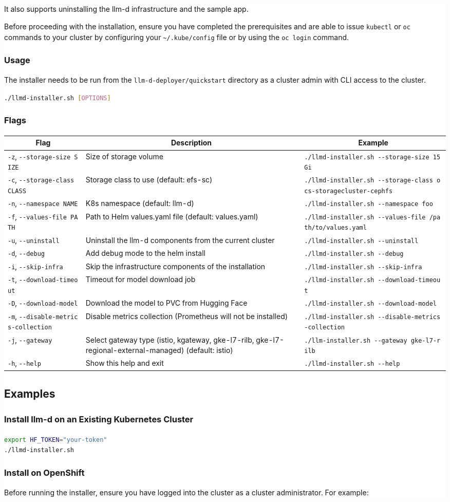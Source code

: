 It also supports uninstalling the llm-d infrastructure and the sample app.

Before proceeding with the installation, ensure you have completed the prerequisites and are able to issue `kubectl` or `oc` commands to your cluster by configuring your `~/.kube/config` file or by using the `oc login` command.

### Usage

The installer needs to be run from the `llm-d-deployer/quickstart` directory as a cluster admin with CLI access to the cluster.

```bash
./llmd-installer.sh [OPTIONS]
```

### Flags

| Flag                                 | Description                                                   | Example                                                          |
|--------------------------------------|---------------------------------------------------------------|------------------------------------------------------------------|
| `-z`, `--storage-size SIZE`          | Size of storage volume                                        | `./llmd-installer.sh --storage-size 15Gi`                        |
| `-c`, `--storage-class CLASS`        | Storage class to use (default: efs-sc)                        | `./llmd-installer.sh --storage-class ocs-storagecluster-cephfs`  |
| `-n`, `--namespace NAME`             | K8s namespace (default: llm-d)                                | `./llmd-installer.sh --namespace foo`                            |
| `-f`, `--values-file PATH`           | Path to Helm values.yaml file (default: values.yaml)          | `./llmd-installer.sh --values-file /path/to/values.yaml`         |
| `-u`, `--uninstall`                  | Uninstall the llm-d components from the current cluster       | `./llmd-installer.sh --uninstall`                                |
| `-d`, `--debug`                      | Add debug mode to the helm install                            | `./llmd-installer.sh --debug`                                    |
| `-i`, `--skip-infra`                 | Skip the infrastructure components of the installation        | `./llmd-installer.sh --skip-infra`                               |
| `-t`, `--download-timeout`           | Timeout for model download job                                | `./llmd-installer.sh --download-timeout`                         |
| `-D`, `--download-model`             | Download the model to PVC from Hugging Face                   | `./llmd-installer.sh --download-model`                           |
| `-m`, `--disable-metrics-collection` | Disable metrics collection (Prometheus will not be installed) | `./llmd-installer.sh --disable-metrics-collection`               |
| `-j`, `--gateway`                    | Select gateway type (istio, kgateway, gke-l7-rilb, gke-l7-regional-external-managed) (default: istio) | `./llm-installer.sh --gateway gke-l7-rilb`                      |
| `-h`, `--help`                       | Show this help and exit                                       | `./llmd-installer.sh --help`                                     |

## Examples

### Install llm-d on an Existing Kubernetes Cluster

```bash
export HF_TOKEN="your-token"
./llmd-installer.sh
```

### Install on OpenShift

Before running the installer, ensure you have logged into the cluster as a cluster administrator.  For example:
